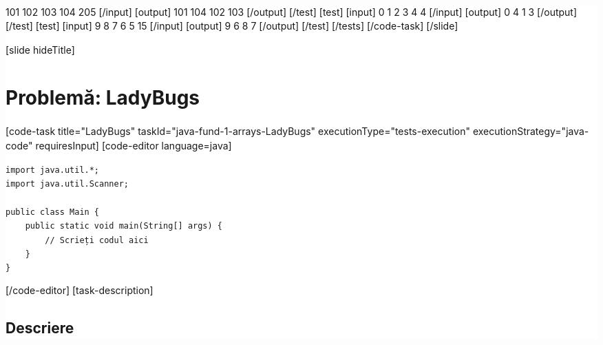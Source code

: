 101 102 103 104
205
[/input]
[output]
101 104
102 103
[/output]
[/test]
[test]
[input]
0 1 2 3 4
4
[/input]
[output]
0 4
1 3
[/output]
[/test]
[test]
[input]
9 8 7 6 5
15
[/input]
[output]
9 6
8 7
[/output]
[/test]
[/tests]
[/code-task]
[/slide]

[slide hideTitle]
# Problemă: LadyBugs

[code-task title="LadyBugs" taskId="java-fund-1-arrays-LadyBugs" executionType="tests-execution" executionStrategy="java-code" requiresInput]
[code-editor language=java]
```
import java.util.*;
import java.util.Scanner;

public class Main {
    public static void main(String[] args) {
        // Scrieți codul aici
    }
}
```
[/code-editor]
[task-description]
## Descriere
